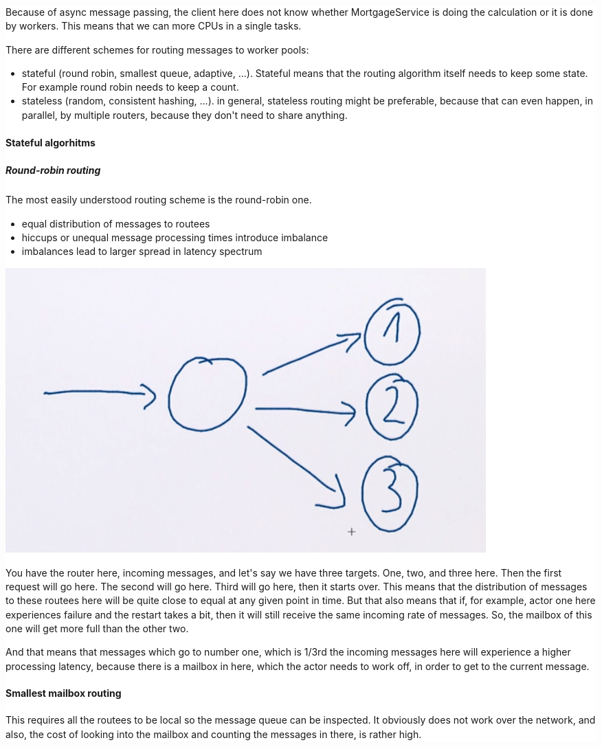 Because of async message passing, the client here does not know whether MortgageService is doing the calculation or it is done by workers. This means that we can more CPUs in a single tasks. 

There are different schemes for routing messages to worker pools:
- stateful (round robin, smallest queue, adaptive, ...). Stateful means that the routing algorithm itself needs to keep some state. For example round robin needs to keep a count.
- stateless (random, consistent hashing, ...). in general, stateless routing might be preferable, because that can even happen, in parallel, by multiple routers, because they don't need to share anything.

#### Stateful algorhitms
##### Round-robin routing
The most easily understood routing scheme is the round-robin one.
- equal distribution of messages to routees
- hiccups or unequal message processing times introduce imbalance
- imbalances lead to larger spread in latency spectrum

![r-r](./resources/round_robin.png)

You have the router here, incoming messages, and let's say we have three targets. One, two, and three here. Then the first request will go here. The second will go here. Third will go here, then it starts over. This means that the distribution of messages to these routees here will be quite close to equal at any given point in time. But that also means that if, for example, actor one here experiences failure and the restart takes a bit, then it will still receive the same incoming rate of messages. So, the mailbox of this one will get more full than the other two.

And that means that messages which go to number one, which is 1/3rd the incoming messages here will experience a higher processing latency, because there is a mailbox in here, which the actor needs to work off, in order to get to the current message.

#### Smallest mailbox routing
This requires all the routees to be local so the message queue can be inspected. It obviously does not work over the network, and also, the cost of looking into the mailbox and counting the messages in there, is rather high.
